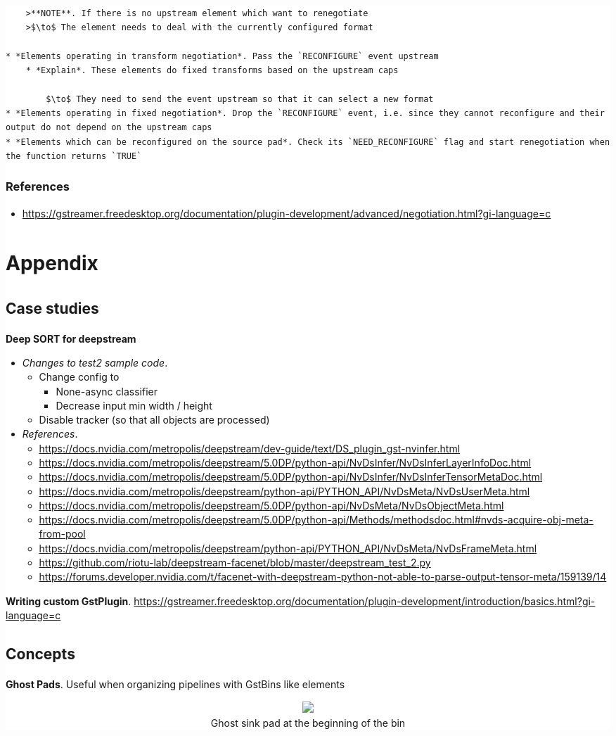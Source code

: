         >**NOTE**. If there is no upstream element which want to renegotiate
        >$\to$ The element needs to deal with the currently configured format
    
    * *Elements operating in transform negotiation*. Pass the `RECONFIGURE` event upstream
        * *Explain*. These elements do fixed transforms based on the upstream caps

            $\to$ They need to send the event upstream so that it can select a new format
    * *Elements operating in fixed negotiation*. Drop the `RECONFIGURE` event, i.e. since they cannot reconfigure and their output do not depend on the upstream caps
    * *Elements which can be reconfigured on the source pad*. Check its `NEED_RECONFIGURE` flag and start renegotiation when the function returns `TRUE`

### References
* https://gstreamer.freedesktop.org/documentation/plugin-development/advanced/negotiation.html?gi-language=c

# Appendix
## Case studies
**Deep SORT for deepstream**
* *Changes to test2 sample code*.
    * Change config to
        * None-async classifier
        * Decrease input min width / height
    * Disable tracker (so that all objects are processed)
* *References*.
    * https://docs.nvidia.com/metropolis/deepstream/dev-guide/text/DS_plugin_gst-nvinfer.html
    * https://docs.nvidia.com/metropolis/deepstream/5.0DP/python-api/NvDsInfer/NvDsInferLayerInfoDoc.html
    * https://docs.nvidia.com/metropolis/deepstream/5.0DP/python-api/NvDsInfer/NvDsInferTensorMetaDoc.html
    * https://docs.nvidia.com/metropolis/deepstream/python-api/PYTHON_API/NvDsMeta/NvDsUserMeta.html
    * https://docs.nvidia.com/metropolis/deepstream/5.0DP/python-api/NvDsMeta/NvDsObjectMeta.html
    * https://docs.nvidia.com/metropolis/deepstream/5.0DP/python-api/Methods/methodsdoc.html#nvds-acquire-obj-meta-from-pool
    * https://docs.nvidia.com/metropolis/deepstream/python-api/PYTHON_API/NvDsMeta/NvDsFrameMeta.html
    * https://github.com/riotu-lab/deepstream-facenet/blob/master/deepstream_test_2.py
    * https://forums.developer.nvidia.com/t/facenet-with-deepstream-python-not-able-to-parse-output-tensor-meta/159139/14

**Writing custom GstPlugin**. https://gstreamer.freedesktop.org/documentation/plugin-development/introduction/basics.html?gi-language=c

## Concepts
**Ghost Pads**. Useful when organizing pipelines with GstBins like elements

<div style="text-align:center">
    <img src="https://i.imgur.com/RPfMNKu.png">
    <figcaption>Ghost sink pad at the beginning of the bin</figcaption>
</div>
